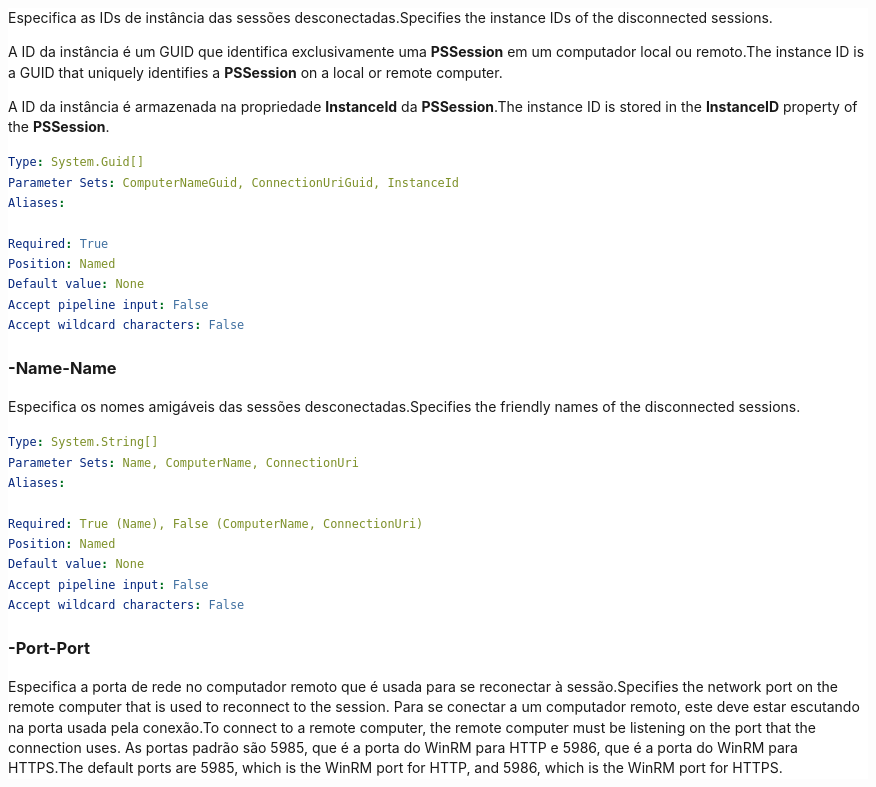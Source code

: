 <span data-ttu-id="e4167-241">Especifica as IDs de instância das sessões desconectadas.</span><span class="sxs-lookup"><span data-stu-id="e4167-241">Specifies the instance IDs of the disconnected sessions.</span></span>

<span data-ttu-id="e4167-242">A ID da instância é um GUID que identifica exclusivamente uma **PSSession** em um computador local ou remoto.</span><span class="sxs-lookup"><span data-stu-id="e4167-242">The instance ID is a GUID that uniquely identifies a **PSSession** on a local or remote computer.</span></span>

<span data-ttu-id="e4167-243">A ID da instância é armazenada na propriedade **InstanceId** da **PSSession**.</span><span class="sxs-lookup"><span data-stu-id="e4167-243">The instance ID is stored in the **InstanceID** property of the **PSSession**.</span></span>

```yaml
Type: System.Guid[]
Parameter Sets: ComputerNameGuid, ConnectionUriGuid, InstanceId
Aliases:

Required: True
Position: Named
Default value: None
Accept pipeline input: False
Accept wildcard characters: False
```

### <span data-ttu-id="e4167-244">-Name</span><span class="sxs-lookup"><span data-stu-id="e4167-244">-Name</span></span>

<span data-ttu-id="e4167-245">Especifica os nomes amigáveis das sessões desconectadas.</span><span class="sxs-lookup"><span data-stu-id="e4167-245">Specifies the friendly names of the disconnected sessions.</span></span>

```yaml
Type: System.String[]
Parameter Sets: Name, ComputerName, ConnectionUri
Aliases:

Required: True (Name), False (ComputerName, ConnectionUri)
Position: Named
Default value: None
Accept pipeline input: False
Accept wildcard characters: False
```

### <span data-ttu-id="e4167-246">-Port</span><span class="sxs-lookup"><span data-stu-id="e4167-246">-Port</span></span>

<span data-ttu-id="e4167-247">Especifica a porta de rede no computador remoto que é usada para se reconectar à sessão.</span><span class="sxs-lookup"><span data-stu-id="e4167-247">Specifies the network port on the remote computer that is used to reconnect to the session.</span></span> <span data-ttu-id="e4167-248">Para se conectar a um computador remoto, este deve estar escutando na porta usada pela conexão.</span><span class="sxs-lookup"><span data-stu-id="e4167-248">To connect to a remote computer, the remote computer must be listening on the port that the connection uses.</span></span> <span data-ttu-id="e4167-249">As portas padrão são 5985, que é a porta do WinRM para HTTP e 5986, que é a porta do WinRM para HTTPS.</span><span class="sxs-lookup"><span data-stu-id="e4167-249">The default ports are 5985, which is the WinRM port for HTTP, and 5986, which is the WinRM port for HTTPS.</span></span>
